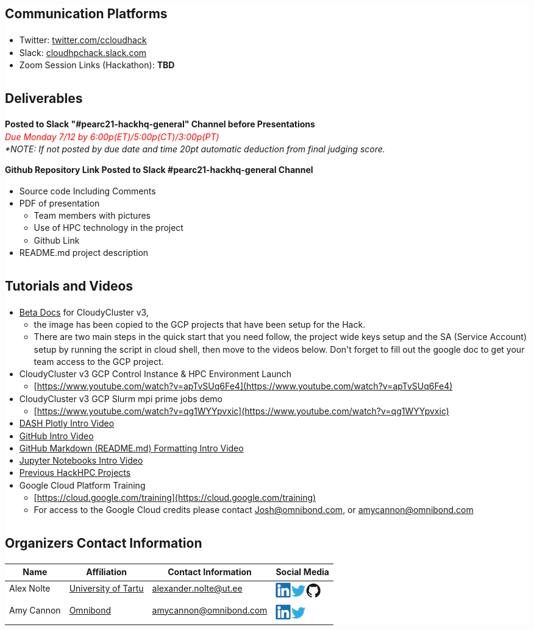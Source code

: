 ## Communication Platforms
- Twitter: [twitter.com/ccloudhack](https://twitter.com/ccloudhack)
- Slack: [cloudhpchack.slack.com](https://cloudhpchack.slack.com)
- Zoom Session Links (Hackathon): **TBD**

## Deliverables
**Posted to Slack "#pearc21-hackhq-general" Channel before Presentations**
<br><i><font color='red'>Due Monday 7/12 by 6:00p(ET)/5:00p(CT)/3:00p(PT)</font></i>
<br>_*NOTE: If not posted by due date and time 20pt automatic deduction from final judging score._

**Github Repository Link Posted to Slack #pearc21-hackhq-general Channel**
- Source code Including Comments
- PDF of presentation
  - Team members with pictures
  - Use of HPC technology in the project
  - Github Link
- README.md project description


## Tutorials and Videos
- [Beta Docs](beta.docs.gcp.cloudycluster.com) for CloudyCluster v3, 
    - the image has been copied to the GCP projects that have been setup for the Hack.
    - There are two main steps in the quick start that you need follow, the project wide keys setup and the SA (Service Account) setup by running the script in cloud shell, then move to the videos below.   Don't forget to fill out the google doc to get your team access to the GCP project.
- CloudyCluster v3 GCP Control Instance & HPC Environment Launch
  - [https://www.youtube.com/watch?v=apTvSUq6Fe4](https://www.youtube.com/watch?v=apTvSUq6Fe4)
- CloudyCluster v3 GCP Slurm mpi prime jobs demo
  - [https://www.youtube.com/watch?v=qg1WYYpvxic](https://www.youtube.com/watch?v=qg1WYYpvxic)
- [DASH Plotly Intro Video](https://youtu.be/e4ti2fCpXMI)
- [GitHub Intro Video](https://youtu.be/BCQHnlnPusY)
- [GitHub Markdown (README.md) Formatting Intro Video](https://youtu.be/RZ5vduluea4)
- [Jupyter Notebooks Intro Video](https://youtu.be/3C9E2yPBw7s)
- [Previous HackHPC Projects](http://hackhpc.org/pasthacks)
- Google Cloud Platform Training
  - [https://cloud.google.com/training](https://cloud.google.com/training)
  - For access to the Google Cloud credits please contact [Josh@omnibond.com](mailto:Josh@omnibond.com?subject=[HackHPC-GCP-Credits-PEARC20]), or [amycannon@omnibond.com](mailto:amycannon@omnibond.com?subject=[HackHPC-GCP-Credits-PEARC20])



## Organizers Contact Information

| Name | Affiliation | Contact Information | Social Media
|-----------------------|--------------|----------------------------|----------------------------|
| Alex Nolte| [University of Tartu]( http://www.ut.ee/en)| [alexander.nolte@ut.ee](mailto:alexander.nolte@ut.ee?subject=[HackHPC-PEARC20]) | [![LinkedIn](linkedinicon.jpeg)]( https://www.linkedin.com/in/alexandernolte/)[![Twitter](twittericon.png)](https://twitter.com/alexander_nolte)[![Github](githubicon.png)](https://alexandernolte.github.io/)|
| Amy Cannon| [Omnibond]( http://www.omnibond.com/)| [amycannon@omnibond.com](mailto:amycannon@omnibond.com?subject=[HackHPC-PEARC20]) | [![LinkedIn](linkedinicon.jpeg)]( https://www.linkedin.com/in/amy-cannon-46230b31/)[![Twitter](twittericon.png)](https://twitter.com/amy__cannon) |